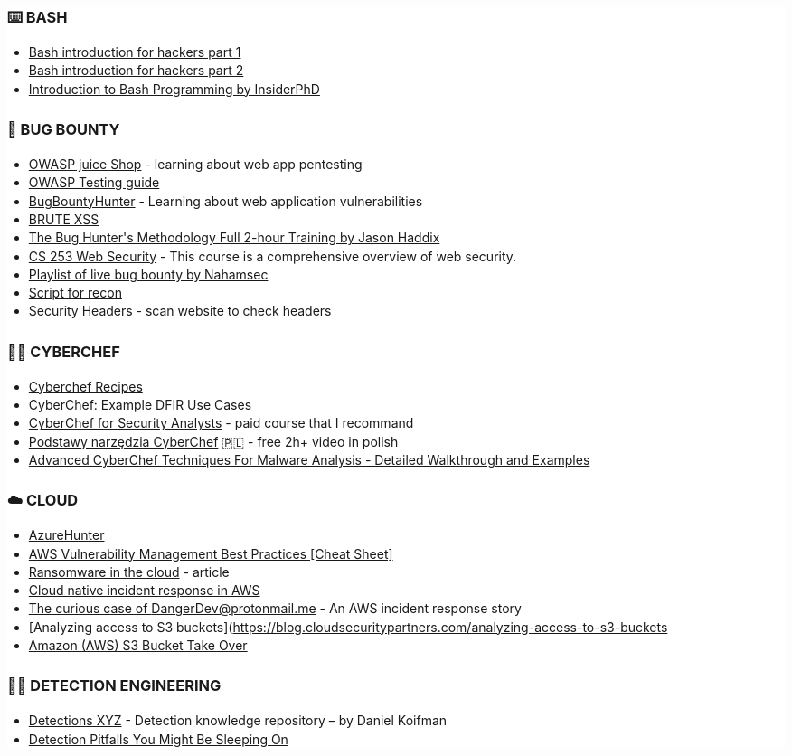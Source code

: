 ### <a name="bash"></a> ⌨️ BASH
- [Bash introduction for hackers part 1](https://hakin9.org/bash-introduction-for-hackers-part-1/)
- [Bash introduction for hackers part 2](https://hakin9.org/bash-introduction-for-hackers-part-2/)
- [Introduction to Bash Programming by InsiderPhD](https://www.youtube.com/watch?v=qy6TaUjyKcg&ab_channel=InsiderPhD) 

### <a name="bug"></a> 🐛 BUG BOUNTY
- [OWASP juice Shop](https://pwning.owasp-juice.shop/) - learning about web app pentesting
- [OWASP Testing guide](https://owasp.org/www-project-web-security-testing-guide/assets/archive/OWASP_Testing_Guide_v4.pdf)
- [BugBountyHunter](https://www.bugbountyhunter.com) - Learning about web application vulnerabilities
- [BRUTE XSS](https://brutelogic.com.br/blog/)
- [The Bug Hunter's Methodology Full 2-hour Training by Jason Haddix](https://www.youtube.com/watch?v=uKWu6yhnhbQ&ab_channel=RedTeamVillage)
- [CS 253 Web Security](https://www.youtube.com/playlist?list=PL1y1iaEtjSYiiSGVlL1cHsXN_kvJOOhu-) - This course is a comprehensive overview of web security. 
- [Playlist of live bug bounty by Nahamsec](https://www.youtube.com/watch?v=MIujSpuDtFY&list=PLKAaMVNxvLmAkqBkzFaOxqs3L66z2n8LA&ab_channel=Nahamsec)
- [Script for recon](https://github.com/Gr1mmie/sumrecon)
- [Security Headers](https://securityheaders.com/) - scan website to check headers

### <a name="chef"></a> 👨‍🍳 CYBERCHEF
- [Cyberchef Recipes](https://github.com/mattnotmax/cyberchef-recipes)
- [CyberChef: Example DFIR Use Cases](https://betweentwodfirns.blogspot.com/2017/06/cyberchef-example-dfir-use-cases.html)
- [CyberChef for Security Analysts](https://www.networkdefense.io/library/cyberchef-for-security-analysts-57976/200184/about/) - paid course that I recommand
- [Podstawy narzędzia CyberChef](https://www.youtube.com/watch?v=PsJp0BNh5A0&t=9312s&ab_channel=KacperSzurek) 🇵🇱 - free 2h+ video in polish
- [Advanced CyberChef Techniques For Malware Analysis - Detailed Walkthrough and Examples](https://www.embeeresearch.io/advanced-cyberchef-operations-netsupport/)

### <a name="cloud"></a> ☁️ CLOUD
- [AzureHunter](https://github.com/darkquasar/AzureHunter)
- [AWS Vulnerability Management Best Practices [Cheat Sheet]](https://www.wiz.io/lp/aws-vulnerability-management-best-practices-cheat-sheet?utm_source=tldrsec&utm_medium=paid-email&utm_campaign=FY25Q3_INB_FORM_AWS-Vulnerability-Management-Best-Practices-Cheat-Sheet&sfcid=701Py00000FaBR0IAN&utm_term=FY25H2-tldrsec-nl-primary&utm_content=AWS-VM-BestPractices)
- [Ransomware in the cloud](https://www.invictus-ir.com/news/ransomware-in-the-cloud) - article
- [Cloud native incident response in AWS](https://www.invictus-ir.com/news/cloud-native-incident-response-in-aws---part-ii)
- [The curious case of DangerDev@protonmail.me](https://www.invictus-ir.com/news/the-curious-case-of-dangerdev-protonmail-me) - An AWS incident response story
- [Analyzing access to S3 buckets](https://blog.cloudsecuritypartners.com/analyzing-access-to-s3-buckets
- [Amazon (AWS) S3 Bucket Take Over](https://www.trustwave.com/en-us/resources/blogs/spiderlabs-blog/amazon-aws-s3-bucket-take-over/)

### <a name="detect"></a> 🧑‍💻 DETECTION ENGINEERING
- [Detections XYZ](https://detections.xyz/) - Detection knowledge repository – by Daniel Koifman
- [Detection Pitfalls You Might Be Sleeping On](https://detect.fyi/detection-pitfalls-you-might-be-sleeping-on-52b5a3d9a0c8)
